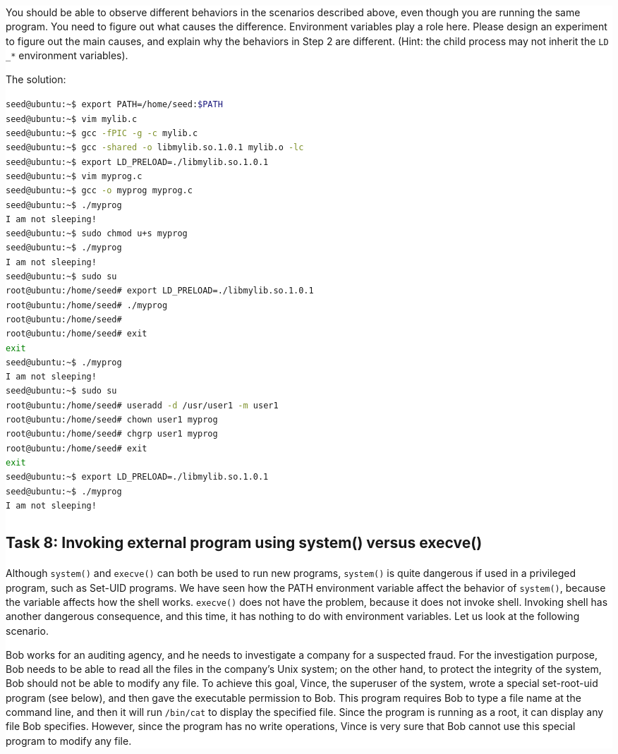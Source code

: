 You should be able to observe different behaviors in the scenarios described above, even though you are running the same program. You need to figure out what causes the difference. Environment variables play a role here. Please design an experiment to figure out the main causes, and explain why the behaviors in Step 2 are different. (Hint: the child process may not inherit the `LD_*` environment variables).

The solution:

```sh
seed@ubuntu:~$ export PATH=/home/seed:$PATH
seed@ubuntu:~$ vim mylib.c
seed@ubuntu:~$ gcc -fPIC -g -c mylib.c 
seed@ubuntu:~$ gcc -shared -o libmylib.so.1.0.1 mylib.o -lc
seed@ubuntu:~$ export LD_PRELOAD=./libmylib.so.1.0.1
seed@ubuntu:~$ vim myprog.c
seed@ubuntu:~$ gcc -o myprog myprog.c 
seed@ubuntu:~$ ./myprog 
I am not sleeping!
seed@ubuntu:~$ sudo chmod u+s myprog
seed@ubuntu:~$ ./myprog 
I am not sleeping!
seed@ubuntu:~$ sudo su
root@ubuntu:/home/seed# export LD_PRELOAD=./libmylib.so.1.0.1 
root@ubuntu:/home/seed# ./myprog 
root@ubuntu:/home/seed#
root@ubuntu:/home/seed# exit
exit
seed@ubuntu:~$ ./myprog 
I am not sleeping!
seed@ubuntu:~$ sudo su
root@ubuntu:/home/seed# useradd -d /usr/user1 -m user1
root@ubuntu:/home/seed# chown user1 myprog
root@ubuntu:/home/seed# chgrp user1 myprog
root@ubuntu:/home/seed# exit
exit
seed@ubuntu:~$ export LD_PRELOAD=./libmylib.so.1.0.1
seed@ubuntu:~$ ./myprog 
I am not sleeping!
```

## Task 8: Invoking external program using system() versus execve()

Although `system()` and `execve()` can both be used to run new programs, `system()` is quite dangerous if used in a privileged program, such as Set-UID programs. We have seen how the PATH environment variable affect the behavior of `system()`, because the variable affects how the shell works. `execve()` does not have the problem, because it does not invoke shell. Invoking shell has another dangerous consequence, and this time, it has nothing to do with environment variables. Let us look at the following scenario.

Bob works for an auditing agency, and he needs to investigate a company for a suspected fraud. For the investigation purpose, Bob needs to be able to read all the files in the company’s Unix system; on the other hand, to protect the integrity of the system, Bob should not be able to modify any file. To achieve this goal, Vince, the superuser of the system, wrote a special set-root-uid program (see below), and then gave the executable permission to Bob. This program requires Bob to type a file name at the command line, and then it will run `/bin/cat` to display the specified file. Since the program is running as a root, it can display any file Bob specifies. However, since the program has no write operations, Vince is very sure that Bob cannot use this special program to modify any file.

